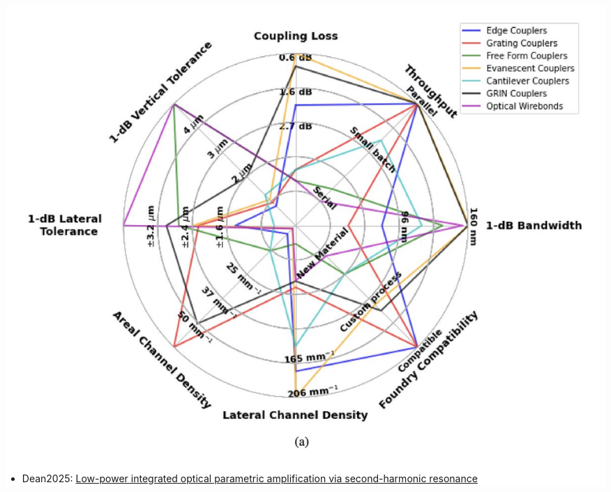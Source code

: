 ![20250930_034606_1.jpg](/assets/images/2025/20240920_20251005/20250930_034606_1.jpg)
   - Dean2025: [Low-power integrated optical parametric amplification via second-harmonic resonance](
arxiv.org/abs/2509.26425)